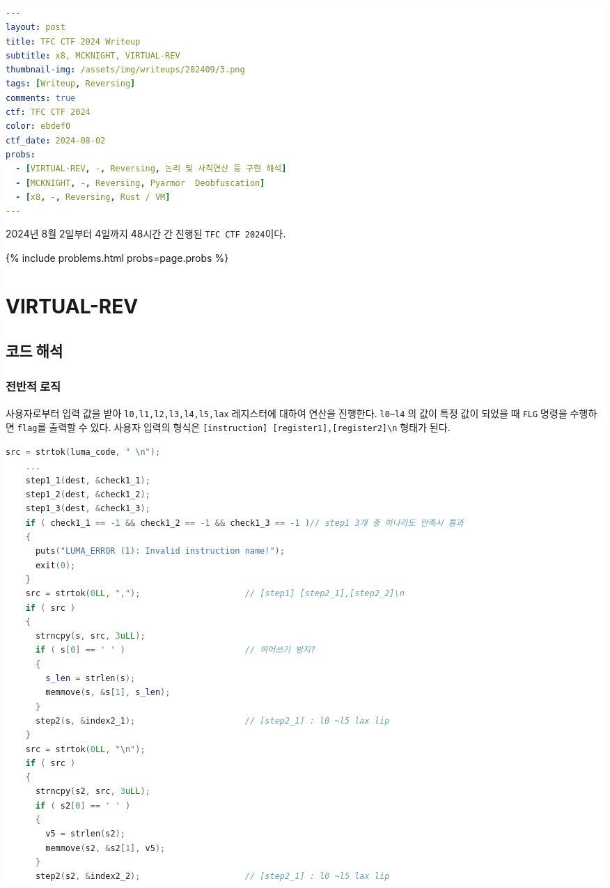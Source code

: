 ```yaml
---
layout: post
title: TFC CTF 2024 Writeup
subtitle: x8, MCKNIGHT, VIRTUAL-REV
thumbnail-img: /assets/img/writeups/202409/3.png
tags: [Writeup, Reversing]
comments: true
ctf: TFC CTF 2024
color: ebdef0
ctf_date: 2024-08-02
probs:
  - [VIRTUAL-REV, -, Reversing, 논리 및 사칙연산 등 구현 해석]
  - [MCKNIGHT, -, Reversing, Pyarmor  Deobfuscation]
  - [x8, -, Reversing, Rust / VM]
---
```


2024년 8월 2일부터 4일까지 48시간 간 진행된 `TFC CTF 2024`이다.

{% include problems.html probs=page.probs %}


# VIRTUAL-REV

## 코드 해석

### 전반적 로직

사용자로부터 입력 값을 받아 `l0,l1,l2,l3,l4,l5,lax` 레지스터에 대하여 연산을 진행한다. `l0~l4` 의 값이 특정 값이 되었을 때 `FLG` 명령을 수행하면 `flag`를 출력할 수 있다.  사용자 입력의 형식은 `[instruction] [register1],[register2]\n`  형태가 된다.

```cpp
src = strtok(luma_code, " \n");
    ...
    step1_1(dest, &check1_1);
    step1_2(dest, &check1_2);
    step1_3(dest, &check1_3);
    if ( check1_1 == -1 && check1_2 == -1 && check1_3 == -1 )// step1 3개 중 하나라도 만족시 통과
    {
      puts("LUMA_ERROR (1): Invalid instruction name!");
      exit(0);
    }
    src = strtok(0LL, ",");                     // [step1] [step2_1],[step2_2]\n
    if ( src )
    {
      strncpy(s, src, 3uLL);
      if ( s[0] == ' ' )                        // 띄어쓰기 방지?
      {
        s_len = strlen(s);
        memmove(s, &s[1], s_len);
      }
      step2(s, &index2_1);                      // [step2_1] : l0 ~l5 lax lip
    }
    src = strtok(0LL, "\n");
    if ( src )
    {
      strncpy(s2, src, 3uLL);
      if ( s2[0] == ' ' )
      {
        v5 = strlen(s2);
        memmove(s2, &s2[1], v5);
      }
      step2(s2, &index2_2);                     // [step2_1] : l0 ~l5 lax lip
```